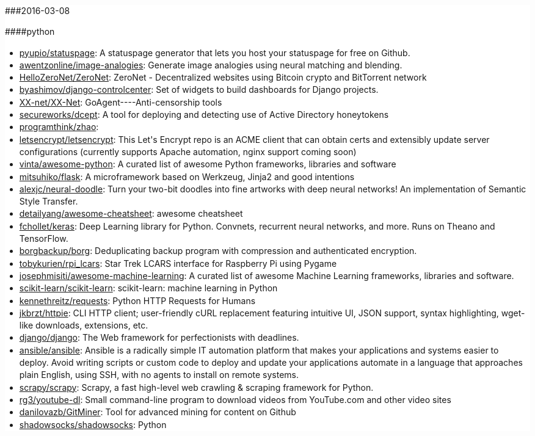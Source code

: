 ###2016-03-08

####python
* [pyupio/statuspage](https://github.com/pyupio/statuspage): A statuspage generator that lets you host your statuspage for free on Github.
* [awentzonline/image-analogies](https://github.com/awentzonline/image-analogies): Generate image analogies using neural matching and blending.
* [HelloZeroNet/ZeroNet](https://github.com/HelloZeroNet/ZeroNet): ZeroNet - Decentralized websites using Bitcoin crypto and BitTorrent network
* [byashimov/django-controlcenter](https://github.com/byashimov/django-controlcenter): Set of widgets to build dashboards for Django projects.
* [XX-net/XX-Net](https://github.com/XX-net/XX-Net): GoAgent----Anti-censorship tools
* [secureworks/dcept](https://github.com/secureworks/dcept): A tool for deploying and detecting use of Active Directory honeytokens
* [programthink/zhao](https://github.com/programthink/zhao): 
* [letsencrypt/letsencrypt](https://github.com/letsencrypt/letsencrypt): This Let's Encrypt repo is an ACME client that can obtain certs and extensibly update server configurations (currently supports Apache automation, nginx support coming soon)
* [vinta/awesome-python](https://github.com/vinta/awesome-python): A curated list of awesome Python frameworks, libraries and software
* [mitsuhiko/flask](https://github.com/mitsuhiko/flask): A microframework based on Werkzeug, Jinja2 and good intentions
* [alexjc/neural-doodle](https://github.com/alexjc/neural-doodle): Turn your two-bit doodles into fine artworks with deep neural networks! An implementation of Semantic Style Transfer.
* [detailyang/awesome-cheatsheet](https://github.com/detailyang/awesome-cheatsheet): awesome cheatsheet
* [fchollet/keras](https://github.com/fchollet/keras): Deep Learning library for Python. Convnets, recurrent neural networks, and more. Runs on Theano and TensorFlow.
* [borgbackup/borg](https://github.com/borgbackup/borg): Deduplicating backup program with compression and authenticated encryption.
* [tobykurien/rpi_lcars](https://github.com/tobykurien/rpi_lcars): Star Trek LCARS interface for Raspberry Pi using Pygame
* [josephmisiti/awesome-machine-learning](https://github.com/josephmisiti/awesome-machine-learning): A curated list of awesome Machine Learning frameworks, libraries and software.
* [scikit-learn/scikit-learn](https://github.com/scikit-learn/scikit-learn): scikit-learn: machine learning in Python
* [kennethreitz/requests](https://github.com/kennethreitz/requests): Python HTTP Requests for Humans
* [jkbrzt/httpie](https://github.com/jkbrzt/httpie): CLI HTTP client; user-friendly cURL replacement featuring intuitive UI, JSON support, syntax highlighting, wget-like downloads, extensions, etc.
* [django/django](https://github.com/django/django): The Web framework for perfectionists with deadlines.
* [ansible/ansible](https://github.com/ansible/ansible): Ansible is a radically simple IT automation platform that makes your applications and systems easier to deploy. Avoid writing scripts or custom code to deploy and update your applications automate in a language that approaches plain English, using SSH, with no agents to install on remote systems.
* [scrapy/scrapy](https://github.com/scrapy/scrapy): Scrapy, a fast high-level web crawling & scraping framework for Python.
* [rg3/youtube-dl](https://github.com/rg3/youtube-dl): Small command-line program to download videos from YouTube.com and other video sites
* [danilovazb/GitMiner](https://github.com/danilovazb/GitMiner): Tool for advanced mining for content on Github
* [shadowsocks/shadowsocks](https://github.com/shadowsocks/shadowsocks): Python

